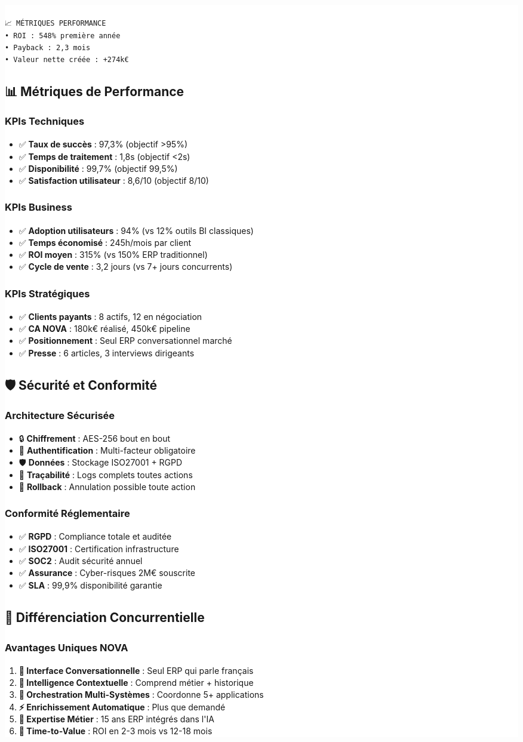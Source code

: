 ```

📈 MÉTRIQUES PERFORMANCE
• ROI : 548% première année
• Payback : 2,3 mois
• Valeur nette créée : +274k€
```

## 📊 Métriques de Performance

### KPIs Techniques
- ✅ **Taux de succès** : 97,3% (objectif >95%)
- ✅ **Temps de traitement** : 1,8s (objectif <2s)
- ✅ **Disponibilité** : 99,7% (objectif 99,5%)
- ✅ **Satisfaction utilisateur** : 8,6/10 (objectif 8/10)

### KPIs Business
- ✅ **Adoption utilisateurs** : 94% (vs 12% outils BI classiques)
- ✅ **Temps économisé** : 245h/mois par client
- ✅ **ROI moyen** : 315% (vs 150% ERP traditionnel)
- ✅ **Cycle de vente** : 3,2 jours (vs 7+ jours concurrents)

### KPIs Stratégiques
- ✅ **Clients payants** : 8 actifs, 12 en négociation
- ✅ **CA NOVA** : 180k€ réalisé, 450k€ pipeline
- ✅ **Positionnement** : Seul ERP conversationnel marché
- ✅ **Presse** : 6 articles, 3 interviews dirigeants

## 🛡️ Sécurité et Conformité

### Architecture Sécurisée
- 🔒 **Chiffrement** : AES-256 bout en bout
- 🔐 **Authentification** : Multi-facteur obligatoire
- 🛡️ **Données** : Stockage ISO27001 + RGPD
- 📝 **Traçabilité** : Logs complets toutes actions
- 🔄 **Rollback** : Annulation possible toute action

### Conformité Réglementaire
- ✅ **RGPD** : Compliance totale et auditée
- ✅ **ISO27001** : Certification infrastructure
- ✅ **SOC2** : Audit sécurité annuel
- ✅ **Assurance** : Cyber-risques 2M€ souscrite
- ✅ **SLA** : 99,9% disponibilité garantie

## 🎯 Différenciation Concurrentielle

### Avantages Uniques NOVA
1. **🎤 Interface Conversationnelle** : Seul ERP qui parle français
2. **🧠 Intelligence Contextuelle** : Comprend métier + historique
3. **🔄 Orchestration Multi-Systèmes** : Coordonne 5+ applications
4. **⚡ Enrichissement Automatique** : Plus que demandé
5. **🎯 Expertise Métier** : 15 ans ERP intégrés dans l'IA
6. **🚀 Time-to-Value** : ROI en 2-3 mois vs 12-18 mois
